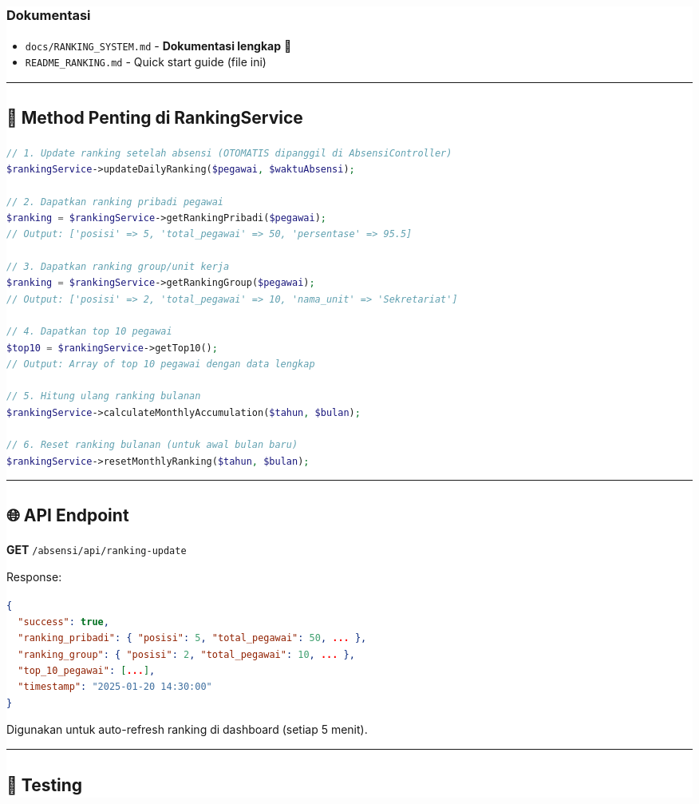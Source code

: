 ### Dokumentasi
- `docs/RANKING_SYSTEM.md` - **Dokumentasi lengkap** 📖
- `README_RANKING.md` - Quick start guide (file ini)

---

## 🎯 Method Penting di RankingService

```php
// 1. Update ranking setelah absensi (OTOMATIS dipanggil di AbsensiController)
$rankingService->updateDailyRanking($pegawai, $waktuAbsensi);

// 2. Dapatkan ranking pribadi pegawai
$ranking = $rankingService->getRankingPribadi($pegawai);
// Output: ['posisi' => 5, 'total_pegawai' => 50, 'persentase' => 95.5]

// 3. Dapatkan ranking group/unit kerja
$ranking = $rankingService->getRankingGroup($pegawai);
// Output: ['posisi' => 2, 'total_pegawai' => 10, 'nama_unit' => 'Sekretariat']

// 4. Dapatkan top 10 pegawai
$top10 = $rankingService->getTop10();
// Output: Array of top 10 pegawai dengan data lengkap

// 5. Hitung ulang ranking bulanan
$rankingService->calculateMonthlyAccumulation($tahun, $bulan);

// 6. Reset ranking bulanan (untuk awal bulan baru)
$rankingService->resetMonthlyRanking($tahun, $bulan);
```

---

## 🌐 API Endpoint

**GET** `/absensi/api/ranking-update`

Response:
```json
{
  "success": true,
  "ranking_pribadi": { "posisi": 5, "total_pegawai": 50, ... },
  "ranking_group": { "posisi": 2, "total_pegawai": 10, ... },
  "top_10_pegawai": [...],
  "timestamp": "2025-01-20 14:30:00"
}
```

Digunakan untuk auto-refresh ranking di dashboard (setiap 5 menit).

---

## 🧪 Testing
